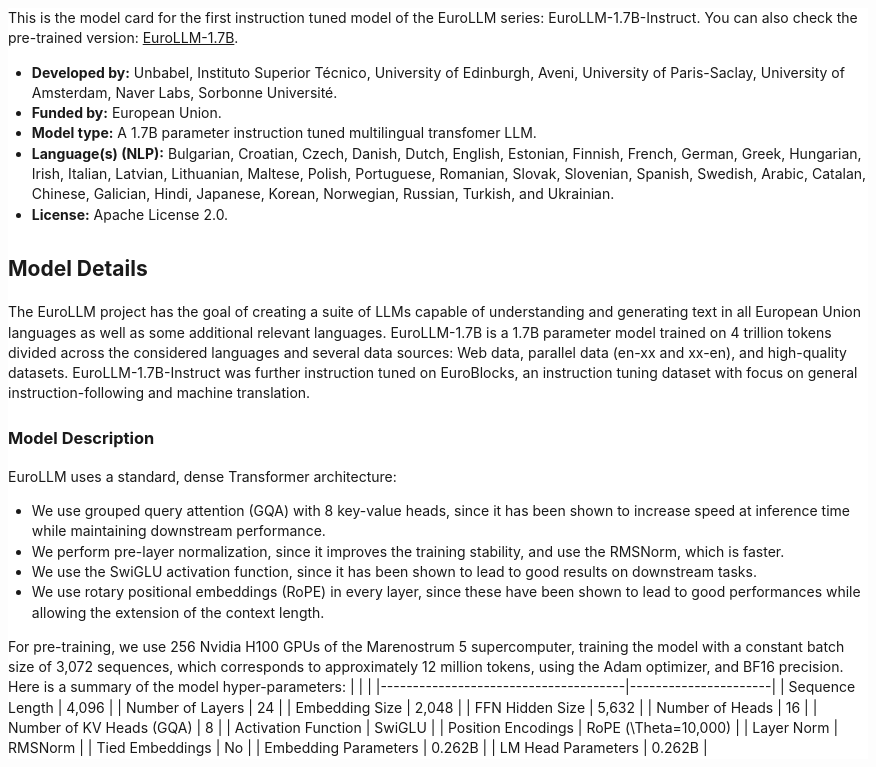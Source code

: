 

This is the model card for the first instruction tuned model of the EuroLLM series: EuroLLM-1.7B-Instruct. You can also check the pre-trained version: [EuroLLM-1.7B](https://huggingface.co/utter-project/EuroLLM-1.7B).

- **Developed by:** Unbabel, Instituto Superior Técnico, University of Edinburgh, Aveni, University of Paris-Saclay, University of Amsterdam, Naver Labs, Sorbonne Université.
- **Funded by:** European Union.
- **Model type:** A 1.7B parameter instruction tuned multilingual transfomer LLM.
- **Language(s) (NLP):** Bulgarian, Croatian, Czech, Danish, Dutch, English, Estonian, Finnish, French, German, Greek, Hungarian, Irish, Italian, Latvian, Lithuanian, Maltese, Polish, Portuguese, Romanian, Slovak, Slovenian, Spanish, Swedish, Arabic, Catalan, Chinese, Galician, Hindi, Japanese, Korean, Norwegian, Russian, Turkish, and Ukrainian. 
- **License:** Apache License 2.0.

## Model Details

The EuroLLM project has the goal of creating a suite of LLMs capable of understanding and generating text in all European Union languages as well as some additional relevant languages.
EuroLLM-1.7B is a 1.7B parameter model trained on 4 trillion tokens divided across the considered languages and several data sources: Web data, parallel data (en-xx and xx-en), and high-quality datasets.
EuroLLM-1.7B-Instruct was further instruction tuned on EuroBlocks, an instruction tuning dataset with focus on general instruction-following and machine translation.



### Model Description

EuroLLM uses a standard, dense Transformer architecture:
- We use grouped query attention (GQA) with 8 key-value heads, since it has been shown to increase speed at inference time while maintaining downstream performance.
- We perform pre-layer normalization, since it improves the training stability, and use the RMSNorm, which is faster.
- We use the SwiGLU activation function, since it has been shown to lead to good results on downstream tasks.
- We use rotary positional embeddings (RoPE) in every layer, since these have been shown to lead to good performances while allowing the extension of the context length.

For pre-training, we use 256 Nvidia H100 GPUs of the Marenostrum 5 supercomputer, training the model with a constant batch size of 3,072 sequences, which corresponds to approximately 12 million tokens, using the Adam optimizer, and BF16 precision.
Here is a summary of the model hyper-parameters:
|                                      |                      |
|--------------------------------------|----------------------|
| Sequence Length                      | 4,096                |
| Number of Layers                     | 24                   |
| Embedding Size                       | 2,048                |
| FFN Hidden Size                      | 5,632                |
| Number of Heads                      | 16                   |
| Number of KV Heads (GQA)             | 8                    |
| Activation Function                  | SwiGLU               |
| Position Encodings                   | RoPE (\Theta=10,000) |
| Layer Norm                           | RMSNorm              |
| Tied Embeddings                      | No                   |
| Embedding Parameters                 | 0.262B               |
| LM Head Parameters                   | 0.262B               |